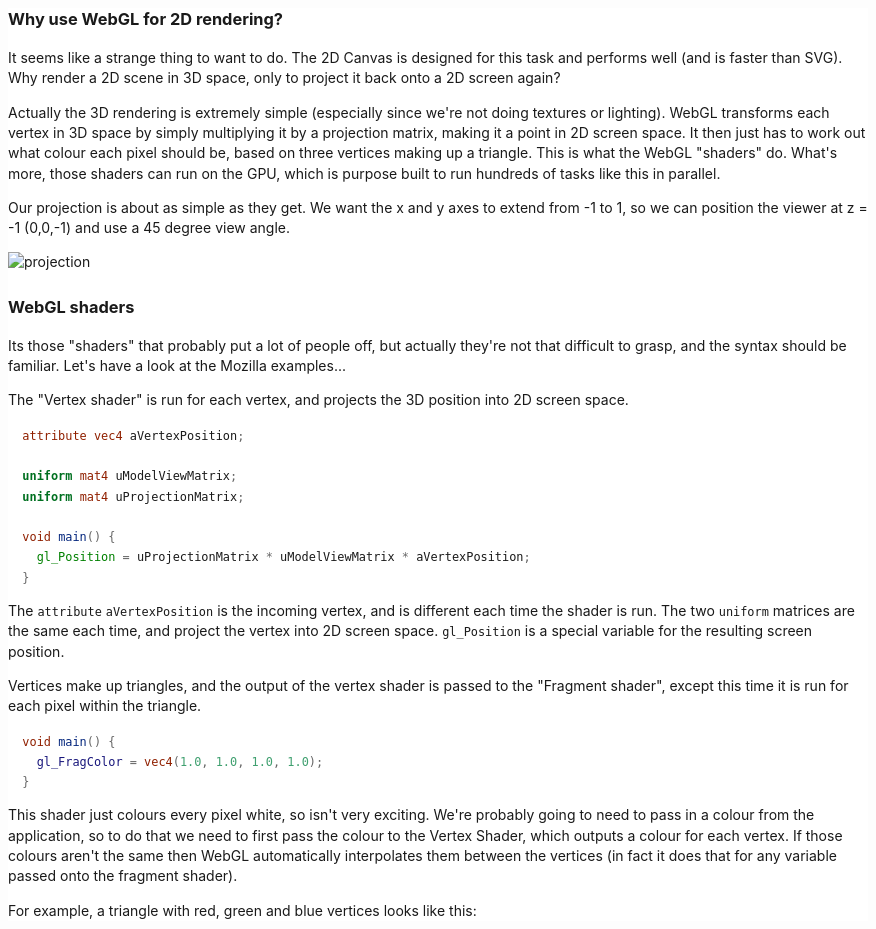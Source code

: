 ### Why use WebGL for 2D rendering?

It seems like a strange thing to want to do. The 2D Canvas is designed for this task and performs well (and is faster than SVG). Why render a 2D scene in 3D space, only to project it back onto a 2D screen again?

Actually the 3D rendering is extremely simple (especially since we're not doing textures or lighting). WebGL transforms each vertex in 3D space by simply multiplying it by a projection matrix, making it a point in 2D screen space. It then just has to work out what colour each pixel should be, based on three vertices making up a triangle. This is what the WebGL "shaders" do. What's more, those shaders can run on the GPU, which is purpose built to run hundreds of tasks like this in parallel.

Our projection is about as simple as they get. We want the x and y axes to extend from -1 to 1, so we can position the viewer at z = -1 (0,0,-1) and use a 45 degree view angle.

![projection]({{site.baseurl}}/alee/assets/2d-charts-webgl/projection.png)


### WebGL shaders

Its those "shaders" that probably put a lot of people off, but actually they're not that difficult to grasp, and the syntax should be familiar. Let's have a look at the Mozilla examples...

The "Vertex shader" is run for each vertex, and projects the 3D position into 2D screen space.

~~~glsl
  attribute vec4 aVertexPosition;

  uniform mat4 uModelViewMatrix;
  uniform mat4 uProjectionMatrix;

  void main() {
    gl_Position = uProjectionMatrix * uModelViewMatrix * aVertexPosition;
  }
~~~

The `attribute` `aVertexPosition` is the incoming vertex, and is different each time the shader is run. The two `uniform` matrices are the same each time, and project the vertex into 2D screen space. `gl_Position` is a special variable for the resulting screen position.

Vertices make up triangles, and the output of the vertex shader is passed to the "Fragment shader", except this time it is run for each pixel within the triangle.

~~~glsl
  void main() {
    gl_FragColor = vec4(1.0, 1.0, 1.0, 1.0);
  }
~~~

This shader just colours every pixel white, so isn't very exciting. We're probably going to need to pass in a colour from the application, so to do that we need to first pass the colour to the Vertex Shader, which outputs a colour for each vertex. If those colours aren't the same then WebGL automatically interpolates them between the vertices (in fact it does that for any variable passed onto the fragment shader).

For example, a triangle with red, green and blue vertices looks like this:
